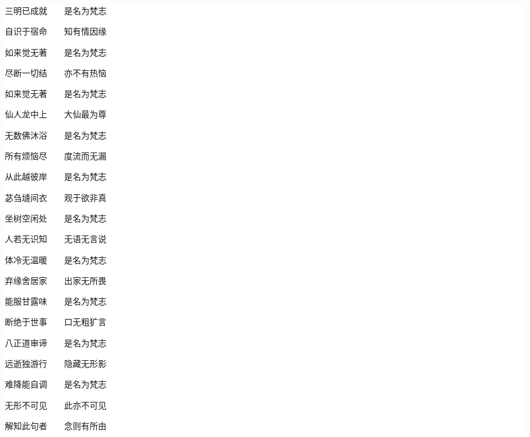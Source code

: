 三明已成就　　是名为梵志  

自识于宿命　　知有情因缘  

如来觉无著　　是名为梵志  

尽断一切结　　亦不有热恼  

如来觉无著　　是名为梵志  

仙人龙中上　　大仙最为尊  

无数佛沐浴　　是名为梵志  

所有烦恼尽　　度流而无漏  

从此越彼岸　　是名为梵志  

苾刍塳间衣　　观于欲非真  

坐树空闲处　　是名为梵志  

人若无识知　　无语无言说  

体冷无温暖　　是名为梵志  

弃缘舍居家　　出家无所畏  

能服甘露味　　是名为梵志  

断绝于世事　　口无粗犷言  

八正道审谛　　是名为梵志  

远逝独游行　　隐藏无形影  

难降能自调　　是名为梵志  

无形不可见　　此亦不可见  

解知此句者　　念则有所由  

